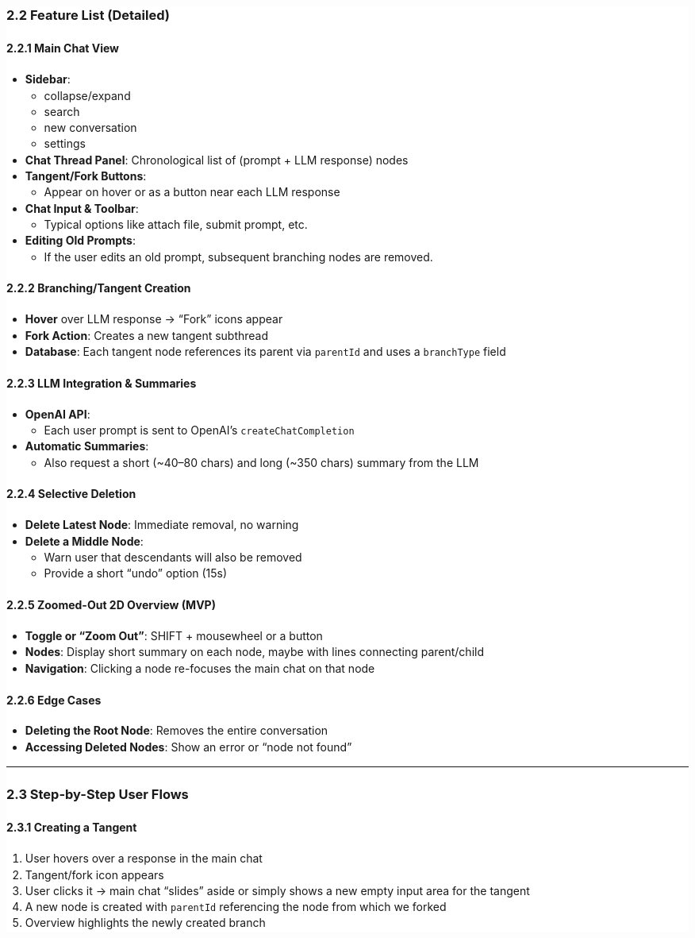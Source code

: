 ### **2.2 Feature List (Detailed)**

#### 2.2.1 **Main Chat View**
* **Sidebar**:
	* collapse/expand
	* search
	* new conversation
	* settings
* **Chat Thread Panel**: Chronological list of (prompt \+ LLM response) nodes
* **Tangent/Fork Buttons**:
	* Appear on hover or as a button near each LLM response
* **Chat Input & Toolbar**:
	* Typical options like attach file, submit prompt, etc.
* **Editing Old Prompts**:
	* If the user edits an old prompt, subsequent branching nodes are removed.

#### 2.2.2 **Branching/Tangent Creation**
* **Hover** over LLM response → “Fork” icons appear
* **Fork Action**: Creates a new tangent subthread
* **Database**: Each tangent node references its parent via `parentId` and uses a `branchType` field

#### 2.2.3 **LLM Integration & Summaries**
* **OpenAI API**:
	* Each user prompt is sent to OpenAI’s `createChatCompletion`
* **Automatic Summaries**:
	* Also request a short (\~40–80 chars) and long (\~350 chars) summary from the LLM

#### 2.2.4 **Selective Deletion**
* **Delete Latest Node**: Immediate removal, no warning
* **Delete a Middle Node**:
	* Warn user that descendants will also be removed
	* Provide a short “undo” option (15s)

#### 2.2.5 **Zoomed-Out 2D Overview (MVP)**
* **Toggle or “Zoom Out”**: SHIFT \+ mousewheel or a button
* **Nodes**: Display short summary on each node, maybe with lines connecting parent/child
* **Navigation**: Clicking a node re-focuses the main chat on that node

#### 2.2.6 **Edge Cases**
* **Deleting the Root Node**: Removes the entire conversation
* **Accessing Deleted Nodes**: Show an error or “node not found”

---

### **2.3 Step-by-Step User Flows**

#### 2.3.1 **Creating a Tangent**
1. User hovers over a response in the main chat
2. Tangent/fork icon appears
3. User clicks it → main chat “slides” aside or simply shows a new empty input area for the tangent
4. A new node is created with `parentId` referencing the node from which we forked
5. Overview highlights the newly created branch
